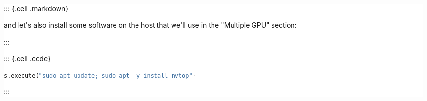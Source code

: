 

::: {.cell .markdown}

and let's also install some software on the host that we'll use in the "Multiple GPU" section:

:::


::: {.cell .code}
```python
s.execute("sudo apt update; sudo apt -y install nvtop")
```
:::




